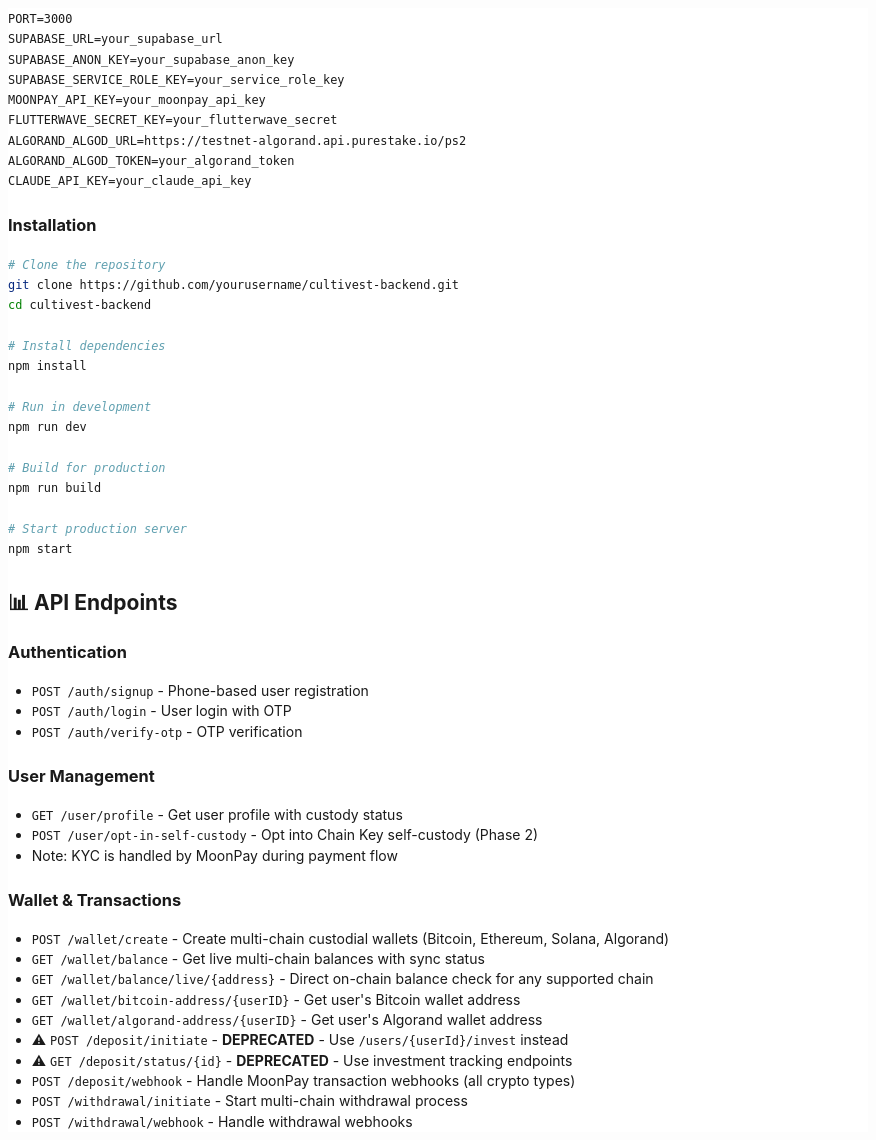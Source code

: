 ```env
PORT=3000
SUPABASE_URL=your_supabase_url
SUPABASE_ANON_KEY=your_supabase_anon_key
SUPABASE_SERVICE_ROLE_KEY=your_service_role_key
MOONPAY_API_KEY=your_moonpay_api_key
FLUTTERWAVE_SECRET_KEY=your_flutterwave_secret
ALGORAND_ALGOD_URL=https://testnet-algorand.api.purestake.io/ps2
ALGORAND_ALGOD_TOKEN=your_algorand_token
CLAUDE_API_KEY=your_claude_api_key
```

### Installation

```bash
# Clone the repository
git clone https://github.com/yourusername/cultivest-backend.git
cd cultivest-backend

# Install dependencies
npm install

# Run in development
npm run dev

# Build for production
npm run build

# Start production server
npm start
```

## 📊 API Endpoints

### Authentication
- `POST /auth/signup` - Phone-based user registration
- `POST /auth/login` - User login with OTP
- `POST /auth/verify-otp` - OTP verification

### User Management
- `GET /user/profile` - Get user profile with custody status
- `POST /user/opt-in-self-custody` - Opt into Chain Key self-custody (Phase 2)
- Note: KYC is handled by MoonPay during payment flow

### Wallet & Transactions
- `POST /wallet/create` - Create multi-chain custodial wallets (Bitcoin, Ethereum, Solana, Algorand)
- `GET /wallet/balance` - Get live multi-chain balances with sync status
- `GET /wallet/balance/live/{address}` - Direct on-chain balance check for any supported chain
- `GET /wallet/bitcoin-address/{userID}` - Get user's Bitcoin wallet address
- `GET /wallet/algorand-address/{userID}` - Get user's Algorand wallet address
- ⚠️ `POST /deposit/initiate` - **DEPRECATED** - Use `/users/{userId}/invest` instead
- ⚠️ `GET /deposit/status/{id}` - **DEPRECATED** - Use investment tracking endpoints
- `POST /deposit/webhook` - Handle MoonPay transaction webhooks (all crypto types)
- `POST /withdrawal/initiate` - Start multi-chain withdrawal process
- `POST /withdrawal/webhook` - Handle withdrawal webhooks
